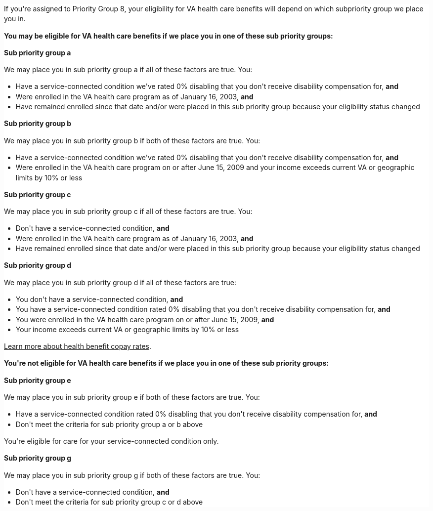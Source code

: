 If you're assigned to Priority Group 8, your eligibility for VA health care benefits will depend on which subpriority group we place you in.

**You may be eligible for VA health care benefits if we place you in one of these sub priority groups:**

**Sub priority group a**

We may place you in sub priority group a if all of these factors are true. You:
- Have a service-connected condition we've rated 0% disabling that you don't receive disability compensation for, **and**
- Were enrolled in the VA health care program as of January 16, 2003, **and**
- Have remained enrolled since that date and/or were placed in this sub priority group because your eligibility status changed

**Sub priority group b**

We may place you in sub priority group b if both of these factors are true. You:
- Have a service-connected condition we've rated 0% disabling that you don't receive disability compensation for, **and**
- Were enrolled in the VA health care program on or after June 15, 2009 and your income exceeds current VA or geographic limits by 10% or less

**Sub priority group c**

We may place you in sub priority group c if all of these factors are true. You:
- Don't have a service-connected condition, **and**
- Were enrolled in the VA health care program as of January 16, 2003, **and**
- Have remained enrolled since that date and/or were placed in this sub priority group because your eligibility status changed

**Sub priority group d**

We may place you in sub priority group d if all of these factors are true:
- You don't have a service-connected condition, **and**
- You have a service-connected condition rated 0% disabling that you don't receive disability compensation for, **and**
- You were enrolled in the VA health care program on or after June 15, 2009, **and**
- Your income exceeds current VA or geographic limits by 10% or less

[Learn more about health benefit copay rates](https://www.va.gov/HEALTHBENEFITS/cost/copay_rates.asp).

**You're not eligible for VA health care benefits if we place you in one of these sub priority groups:**

**Sub priority group e**

We may place you in sub priority group e if both of these factors are true. You:
- Have a service-connected condition rated 0% disabling that you don't receive disability compensation for, **and**
- Don't meet the criteria for sub priority group a or b above

You're eligible for care for your service-connected condition only.

**Sub priority group g**

We may place you in sub priority group g if both of these factors are true. You:
- Don't have a service-connected condition, **and**
- Don't meet the criteria for sub priority group c or d above

